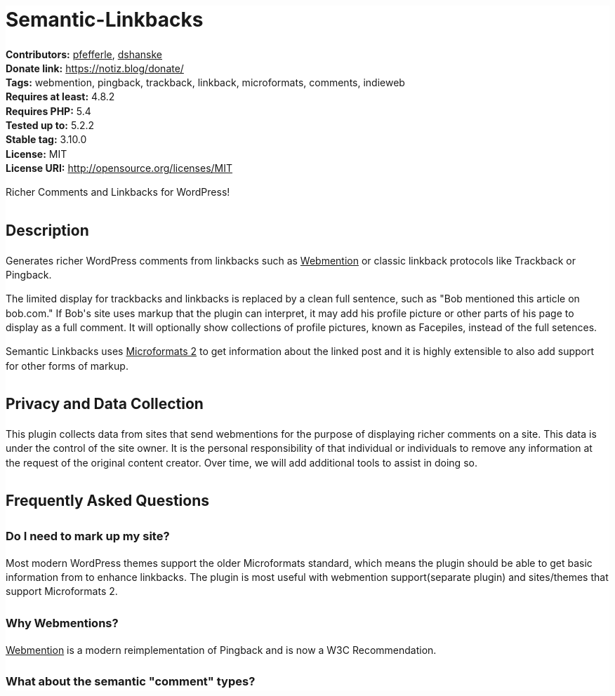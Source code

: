 # Semantic-Linkbacks #
**Contributors:** [pfefferle](https://profiles.wordpress.org/pfefferle), [dshanske](https://profiles.wordpress.org/dshanske)  
**Donate link:** https://notiz.blog/donate/  
**Tags:** webmention, pingback, trackback, linkback, microformats, comments, indieweb  
**Requires at least:** 4.8.2  
**Requires PHP:** 5.4  
**Tested up to:** 5.2.2  
**Stable tag:** 3.10.0  
**License:** MIT  
**License URI:** http://opensource.org/licenses/MIT  

Richer Comments and Linkbacks for WordPress!

## Description ##

Generates richer WordPress comments from linkbacks such as [Webmention](https://wordpress.org/plugins/webmention) or classic linkback protocols like Trackback or Pingback.

The limited display for trackbacks and linkbacks is replaced by a clean full sentence, such as "Bob mentioned this article on bob.com." If Bob's site uses markup that the plugin can interpret, it may add his profile picture or other parts of his page to display as a full comment. It will optionally show collections of profile pictures, known as Facepiles, instead of the full setences.

Semantic Linkbacks uses [Microformats 2](http://microformats.org/wiki/microformats2) to get information about the linked post and it is highly extensible to also add support for other forms of markup.

## Privacy and Data Collection ##

This plugin collects data from sites that send webmentions for the purpose of displaying richer comments on a site. This data is under the control of the site owner. It is the personal responsibility of that individual or individuals to remove any information at the request of the original content creator. Over time, we will add additional tools to assist in doing so.

## Frequently Asked Questions ##

### Do I need to mark up my site? ###

Most modern WordPress themes support the older Microformats standard, which means the plugin should be able to get basic information from to enhance linkbacks. The plugin is most useful with webmention support(separate plugin) and sites/themes that support Microformats 2.

### Why Webmentions? ###

[Webmention](http://indiewebcamp.com/webmention) is a modern reimplementation of Pingback and is now a W3C Recommendation.

### What about the semantic "comment" types? ###
